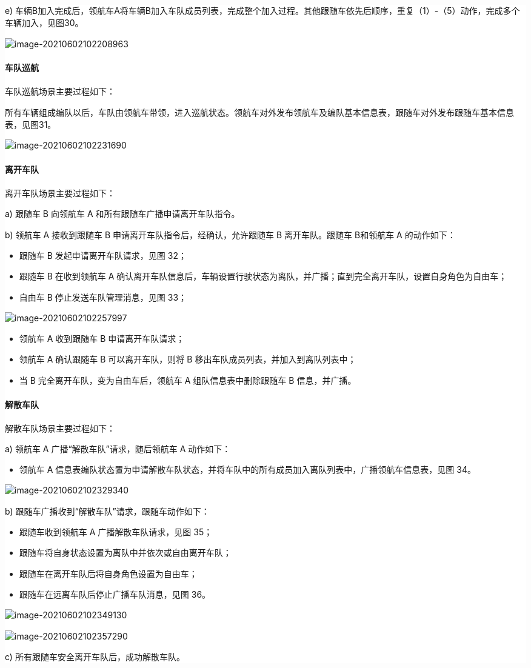 e) 车辆B加入完成后，领航车A将车辆B加入车队成员列表，完成整个加入过程。其他跟随车依先后顺序，重复（1）-（5）动作，完成多个车辆加入，见图30。

![image-20210602102208963](https://gitee.com/AiShiYuShiJiePingXing/img/raw/master/img/image-20210602102208963.png)

#### 车队巡航

车队巡航场景主要过程如下： 

所有车辆组成编队以后，车队由领航车带领，进入巡航状态。领航车对外发布领航车及编队基本信息表，跟随车对外发布跟随车基本信息表，见图31。

![image-20210602102231690](https://gitee.com/AiShiYuShiJiePingXing/img/raw/master/img/image-20210602102231690.png)

#### 离开车队

离开车队场景主要过程如下： 

a) 跟随车 B 向领航车 A 和所有跟随车广播申请离开车队指令。 

b) 领航车 A 接收到跟随车 B 申请离开车队指令后，经确认，允许跟随车 B 离开车队。跟随车 B和领航车 A 的动作如下： 

- 跟随车 B 发起申请离开车队请求，见图 32； 

- 跟随车 B 在收到领航车 A 确认离开车队信息后，车辆设置行驶状态为离队，并广播；直到完全离开车队，设置自身角色为自由车； 

- 自由车 B 停止发送车队管理消息，见图 33；

![image-20210602102257997](https://gitee.com/AiShiYuShiJiePingXing/img/raw/master/img/image-20210602102257997.png)

- 领航车 A 收到跟随车 B 申请离开车队请求； 

- 领航车 A 确认跟随车 B 可以离开车队，则将 B 移出车队成员列表，并加入到离队列表中； 

- 当 B 完全离开车队，变为自由车后，领航车 A 组队信息表中删除跟随车 B 信息，并广播。

#### 解散车队

解散车队场景主要过程如下： 

a) 领航车 A 广播“解散车队”请求，随后领航车 A 动作如下： 

- 领航车 A 信息表编队状态置为申请解散车队状态，并将车队中的所有成员加入离队列表中，广播领航车信息表，见图 34。

![image-20210602102329340](https://gitee.com/AiShiYuShiJiePingXing/img/raw/master/img/image-20210602102329340.png)

b) 跟随车广播收到“解散车队”请求，跟随车动作如下： 

- 跟随车收到领航车 A 广播解散车队请求，见图 35； 

- 跟随车将自身状态设置为离队中并依次或自由离开车队； 

- 跟随车在离开车队后将自身角色设置为自由车； 

- 跟随车在远离车队后停止广播车队消息，见图 36。 

![image-20210602102349130](https://gitee.com/AiShiYuShiJiePingXing/img/raw/master/img/image-20210602102349130.png)

![image-20210602102357290](https://gitee.com/AiShiYuShiJiePingXing/img/raw/master/img/image-20210602102357290.png)

c) 所有跟随车安全离开车队后，成功解散车队。 
